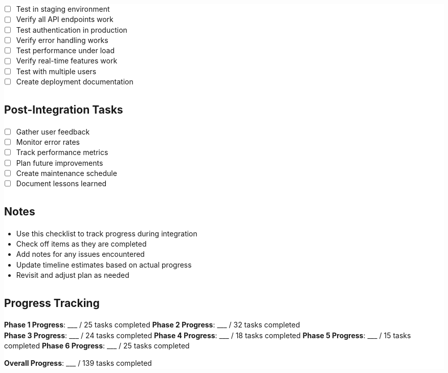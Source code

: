 - [ ] Test in staging environment
- [ ] Verify all API endpoints work
- [ ] Test authentication in production
- [ ] Verify error handling works
- [ ] Test performance under load
- [ ] Verify real-time features work
- [ ] Test with multiple users
- [ ] Create deployment documentation

## Post-Integration Tasks

- [ ] Gather user feedback
- [ ] Monitor error rates
- [ ] Track performance metrics
- [ ] Plan future improvements
- [ ] Create maintenance schedule
- [ ] Document lessons learned

## Notes

- Use this checklist to track progress during integration
- Check off items as they are completed
- Add notes for any issues encountered
- Update timeline estimates based on actual progress
- Revisit and adjust plan as needed

## Progress Tracking

**Phase 1 Progress**: ___ / 25 tasks completed
**Phase 2 Progress**: ___ / 32 tasks completed  
**Phase 3 Progress**: ___ / 24 tasks completed
**Phase 4 Progress**: ___ / 18 tasks completed
**Phase 5 Progress**: ___ / 15 tasks completed
**Phase 6 Progress**: ___ / 25 tasks completed

**Overall Progress**: ___ / 139 tasks completed 